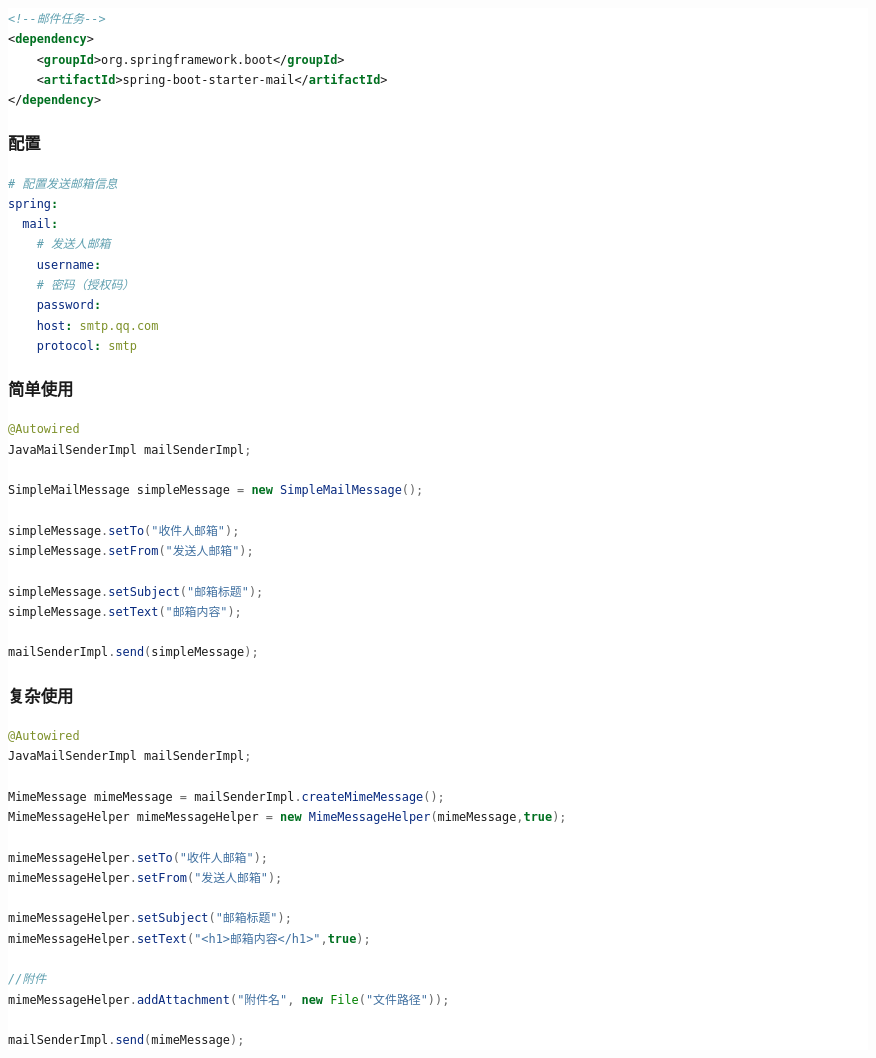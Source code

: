 ``` xml
<!--邮件任务-->
<dependency>
    <groupId>org.springframework.boot</groupId>
    <artifactId>spring-boot-starter-mail</artifactId>
</dependency>
```

### 配置

``` yaml
# 配置发送邮箱信息
spring:
  mail:
    # 发送人邮箱
    username: 
    # 密码（授权码）
    password: 
    host: smtp.qq.com
    protocol: smtp
```

### 简单使用

``` Java
@Autowired
JavaMailSenderImpl mailSenderImpl;

SimpleMailMessage simpleMessage = new SimpleMailMessage();

simpleMessage.setTo("收件人邮箱");
simpleMessage.setFrom("发送人邮箱");

simpleMessage.setSubject("邮箱标题");
simpleMessage.setText("邮箱内容");

mailSenderImpl.send(simpleMessage);
```

### 复杂使用

``` Java
@Autowired
JavaMailSenderImpl mailSenderImpl;

MimeMessage mimeMessage = mailSenderImpl.createMimeMessage();
MimeMessageHelper mimeMessageHelper = new MimeMessageHelper(mimeMessage,true);

mimeMessageHelper.setTo("收件人邮箱");
mimeMessageHelper.setFrom("发送人邮箱");

mimeMessageHelper.setSubject("邮箱标题");
mimeMessageHelper.setText("<h1>邮箱内容</h1>",true);

//附件
mimeMessageHelper.addAttachment("附件名", new File("文件路径"));

mailSenderImpl.send(mimeMessage);
```
